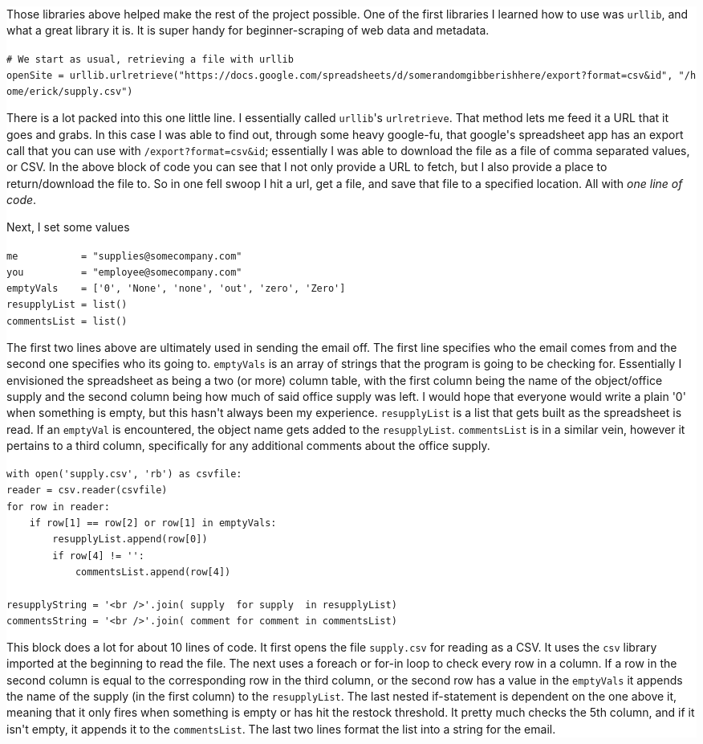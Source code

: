 Those libraries above helped make the rest of the project possible. One of the first libraries I learned how to use was ```urllib```, and what a great library it is. It is super handy for beginner-scraping of web data and metadata.

	# We start as usual, retrieving a file with urllib
	openSite = urllib.urlretrieve("https://docs.google.com/spreadsheets/d/somerandomgibberishhere/export?format=csv&id", "/home/erick/supply.csv")

There is a lot packed into this one little line. I essentially called ```urllib```'s ```urlretrieve```. That method lets me feed it a URL that it goes and grabs. In this case I was able to find out, through some heavy google-fu, that google's spreadsheet app has an export call that you can use with ```/export?format=csv&id```; essentially I was able to download the file as a file of comma separated values, or CSV. In the above block of code you can see that I not only provide a URL to fetch, but I also provide a place to return/download the file to. So in one fell swoop I hit a url, get a file, and save that file to a specified location. All with *one line of code*.

Next, I set some values

	me           = "supplies@somecompany.com"
	you          = "employee@somecompany.com"
	emptyVals 	 = ['0', 'None', 'none', 'out', 'zero', 'Zero']
	resupplyList = list()
	commentsList = list()

The first two lines above are ultimately used in sending the email off. The first line specifies who the email comes from and the second one specifies who its going to. ```emptyVals``` is an array of strings that the program is going to be checking for. Essentially I envisioned the spreadsheet as being a two (or more) column table, with the first column being the name of the object/office supply and the second column being how much of said office supply was left. I would hope that everyone would write a plain '0' when something is empty, but this hasn't always been my experience. ```resupplyList``` is a list that gets built as the spreadsheet is read. If an ```emptyVal``` is encountered, the object name gets added to the ```resupplyList```. ```commentsList``` is in a similar vein, however it pertains to a third column, specifically for any additional comments about the office supply.

	with open('supply.csv', 'rb') as csvfile:
	reader = csv.reader(csvfile)
	for row in reader:
		if row[1] == row[2] or row[1] in emptyVals:
			resupplyList.append(row[0])
			if row[4] != '':
				commentsList.append(row[4])

	resupplyString = '<br />'.join( supply  for supply  in resupplyList)
	commentsString = '<br />'.join( comment for comment in commentsList)

This block does a lot for about 10 lines of code. It first opens the file ```supply.csv``` for reading as a CSV. It uses the ```csv``` library imported at the beginning to read the file. The next uses a foreach or for-in loop to check every row in a column. If a row in the  second column is equal to the corresponding row in the third column, or the second row has a value in the ```emptyVals``` it appends the name of the supply (in the first column) to the ```resupplyList```. The last nested if-statement is dependent on the one above it, meaning that it only fires when something is empty or has hit the restock threshold. It pretty much checks the 5th column, and if it isn't empty, it appends it to the ```commentsList```. The last two lines format the list into a string for the email.


[comic1]: http://www.commitstrip.com/wp-content/uploads/2016/01/Strip-Voyage-dans-le-temps-650-finalenglish-2.jpg
[gordian]: https://en.wikipedia.org/wiki/Gordian_Knot
[obsfucated]: http://www.ioccc.org/
[punchcard]: https://upload.wikimedia.org/wikipedia/commons/5/58/FortranCardPROJ039.agr.jpg
[challenge]: http://www.pythonchallenge.com/
[XKCD]: https://xkcd.com/353/
[spreadsheet]: https://erickrdiaz.com/images/spreadsheet.png
[overflow]: http://stackoverflow.com/a/3828381
[repo]: https://github.com/Bearlock/python/blob/master/skilltest.py